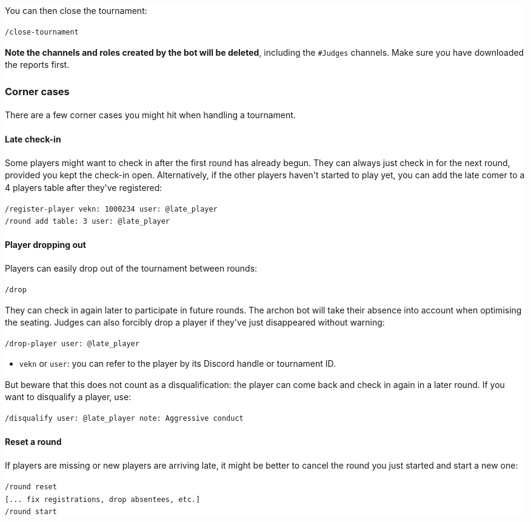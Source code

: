 You can then close the tournament:

```
/close-tournament
```

**Note the channels and roles created by the bot will be deleted**,
including the `#Judges` channels. Make sure you have downloaded the reports first.

### Corner cases

There are a few corner cases you might hit when handling a tournament.

#### Late check-in

Some players might want to check in after the first round has already begun.
They can always just check in for the next round, provided you kept the check-in open.
Alternatively, if the other players haven't started to play yet,
you can add the late comer to a 4 players table after they've registered:

```
/register-player vekn: 1000234 user: @late_player
/round add table: 3 user: @late_player
```

#### Player dropping out

Players can easily drop out of the tournament between rounds:

```
/drop
```

They can check in again later to participate in future rounds.
The archon bot will take their absence into account when optimising the seating.
Judges can also forcibly drop a player if they've just disappeared without warning:

```
/drop-player user: @late_player
```

- `vekn` or `user`: you can refer to the player by its Discord handle or tournament ID.

But beware that this does not count as a disqualification: the player can come back
and check in again in a later round. If you want to disqualify a player, use:

```
/disqualify user: @late_player note: Aggressive conduct
```

#### Reset a round

If players are missing or new players are arriving late, it might be better to
cancel the round you just started and start a new one:

```
/round reset
[... fix registrations, drop absentees, etc.]
/round start
```
